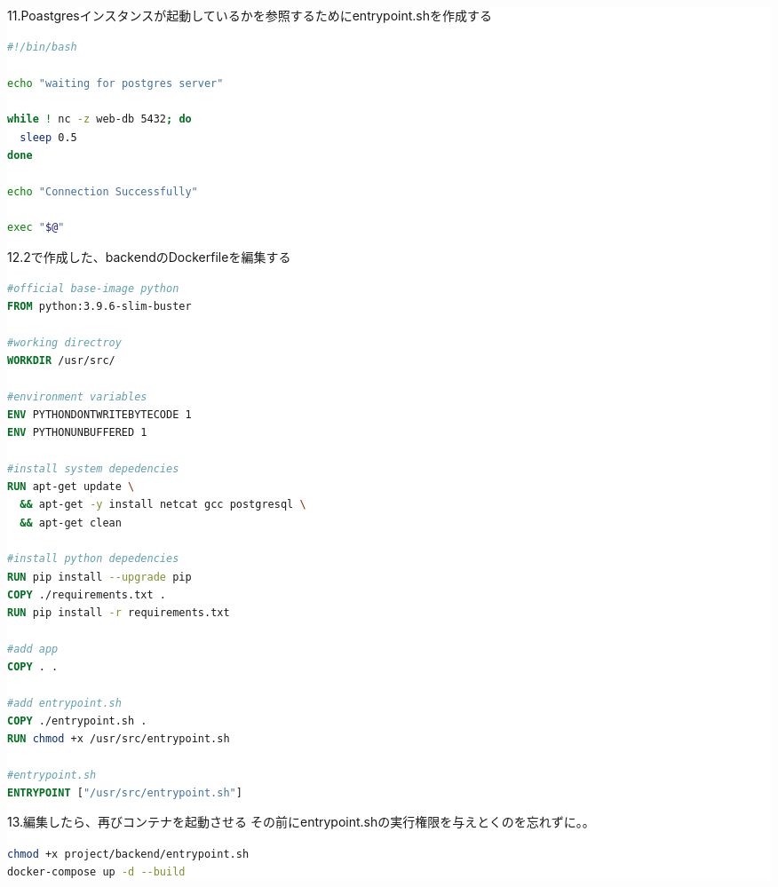 11.Poastgresインスタンスが起動しているかを参照するためにentrypoint.shを作成する

```sh
#!/bin/bash

echo "waiting for postgres server"

while ! nc -z web-db 5432; do
  sleep 0.5
done

echo "Connection Successfully"

exec "$@"
```

12.2で作成した、backendのDockerfileを編集する

```Dockerfile
#official base-image python
FROM python:3.9.6-slim-buster

#working directroy
WORKDIR /usr/src/

#environment variables
ENV PYTHONDONTWRITEBYTECODE 1
ENV PYTHONUNBUFFERED 1

#install system depedencies
RUN apt-get update \
  && apt-get -y install netcat gcc postgresql \
  && apt-get clean

#install python depedencies
RUN pip install --upgrade pip
COPY ./requirements.txt .
RUN pip install -r requirements.txt

#add app
COPY . .

#add entrypoint.sh
COPY ./entrypoint.sh .
RUN chmod +x /usr/src/entrypoint.sh

#entrypoint.sh
ENTRYPOINT ["/usr/src/entrypoint.sh"]
```

13.編集したら、再びコンテナを起動させる
その前にentrypoint.shの実行権限を与えとくのを忘れずに。。
```bash
chmod +x project/backend/entrypoint.sh
docker-compose up -d --build
```
